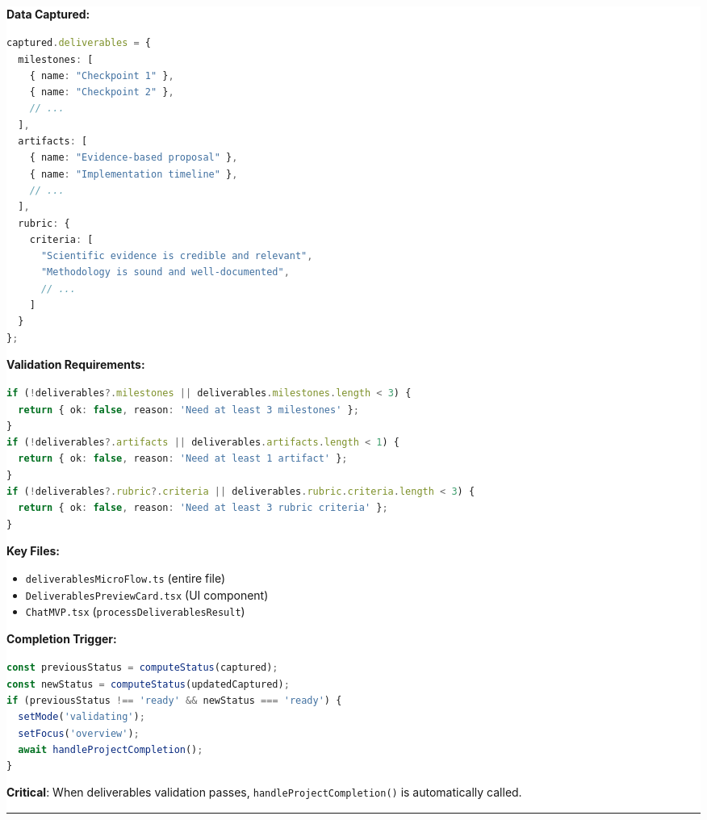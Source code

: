 **Data Captured:**
```typescript
captured.deliverables = {
  milestones: [
    { name: "Checkpoint 1" },
    { name: "Checkpoint 2" },
    // ...
  ],
  artifacts: [
    { name: "Evidence-based proposal" },
    { name: "Implementation timeline" },
    // ...
  ],
  rubric: {
    criteria: [
      "Scientific evidence is credible and relevant",
      "Methodology is sound and well-documented",
      // ...
    ]
  }
};
```

**Validation Requirements:**
```typescript
if (!deliverables?.milestones || deliverables.milestones.length < 3) {
  return { ok: false, reason: 'Need at least 3 milestones' };
}
if (!deliverables?.artifacts || deliverables.artifacts.length < 1) {
  return { ok: false, reason: 'Need at least 1 artifact' };
}
if (!deliverables?.rubric?.criteria || deliverables.rubric.criteria.length < 3) {
  return { ok: false, reason: 'Need at least 3 rubric criteria' };
}
```

**Key Files:**
- `deliverablesMicroFlow.ts` (entire file)
- `DeliverablesPreviewCard.tsx` (UI component)
- `ChatMVP.tsx` (`processDeliverablesResult`)

**Completion Trigger:**
```typescript
const previousStatus = computeStatus(captured);
const newStatus = computeStatus(updatedCaptured);
if (previousStatus !== 'ready' && newStatus === 'ready') {
  setMode('validating');
  setFocus('overview');
  await handleProjectCompletion();
}
```

**Critical**: When deliverables validation passes, `handleProjectCompletion()` is automatically called.

---